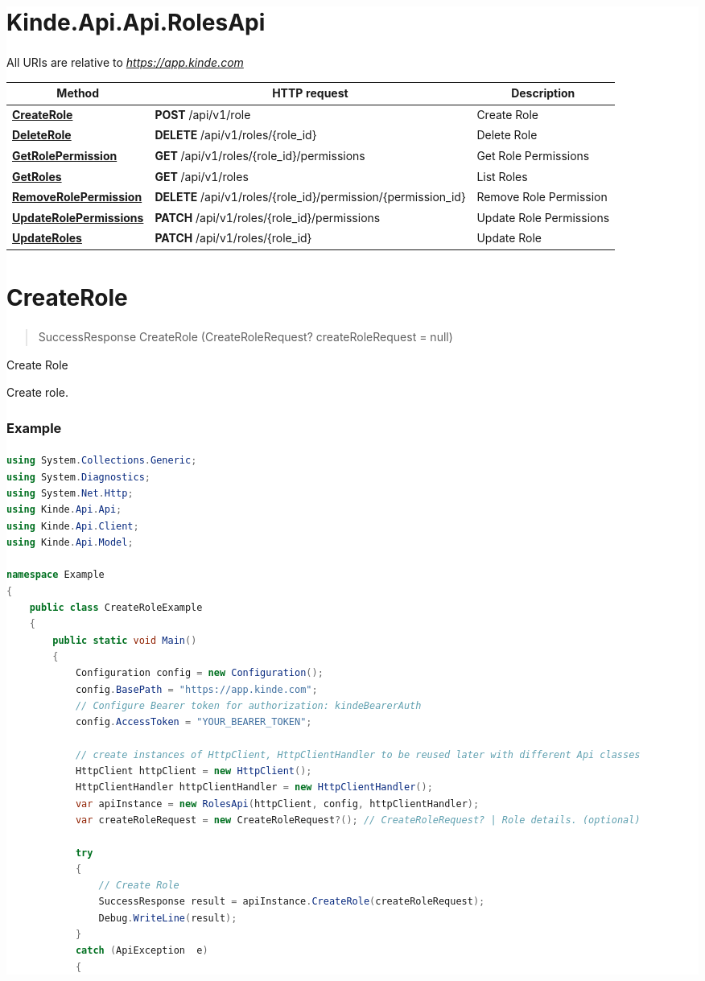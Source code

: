 # Kinde.Api.Api.RolesApi

All URIs are relative to *https://app.kinde.com*

| Method | HTTP request | Description |
|--------|--------------|-------------|
| [**CreateRole**](RolesApi.md#createrole) | **POST** /api/v1/role | Create Role |
| [**DeleteRole**](RolesApi.md#deleterole) | **DELETE** /api/v1/roles/{role_id} | Delete Role |
| [**GetRolePermission**](RolesApi.md#getrolepermission) | **GET** /api/v1/roles/{role_id}/permissions | Get Role Permissions |
| [**GetRoles**](RolesApi.md#getroles) | **GET** /api/v1/roles | List Roles |
| [**RemoveRolePermission**](RolesApi.md#removerolepermission) | **DELETE** /api/v1/roles/{role_id}/permission/{permission_id} | Remove Role Permission |
| [**UpdateRolePermissions**](RolesApi.md#updaterolepermissions) | **PATCH** /api/v1/roles/{role_id}/permissions | Update Role Permissions |
| [**UpdateRoles**](RolesApi.md#updateroles) | **PATCH** /api/v1/roles/{role_id} | Update Role |

<a id="createrole"></a>
# **CreateRole**
> SuccessResponse CreateRole (CreateRoleRequest? createRoleRequest = null)

Create Role

Create role.

### Example
```csharp
using System.Collections.Generic;
using System.Diagnostics;
using System.Net.Http;
using Kinde.Api.Api;
using Kinde.Api.Client;
using Kinde.Api.Model;

namespace Example
{
    public class CreateRoleExample
    {
        public static void Main()
        {
            Configuration config = new Configuration();
            config.BasePath = "https://app.kinde.com";
            // Configure Bearer token for authorization: kindeBearerAuth
            config.AccessToken = "YOUR_BEARER_TOKEN";

            // create instances of HttpClient, HttpClientHandler to be reused later with different Api classes
            HttpClient httpClient = new HttpClient();
            HttpClientHandler httpClientHandler = new HttpClientHandler();
            var apiInstance = new RolesApi(httpClient, config, httpClientHandler);
            var createRoleRequest = new CreateRoleRequest?(); // CreateRoleRequest? | Role details. (optional) 

            try
            {
                // Create Role
                SuccessResponse result = apiInstance.CreateRole(createRoleRequest);
                Debug.WriteLine(result);
            }
            catch (ApiException  e)
            {
```